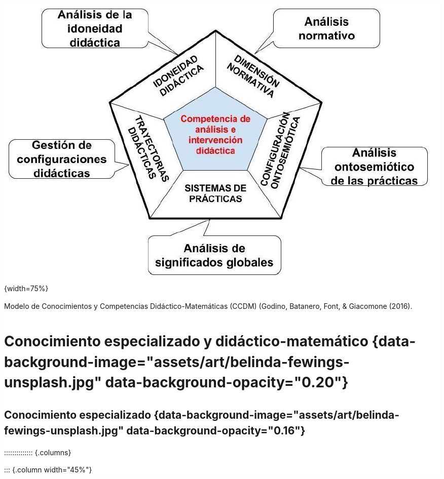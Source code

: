 ![](assets/images/CCDM-comp.png){width=75%}

Modelo de Conocimientos y Competencias Didáctico-Matemáticas (CCDM) (Godino, Batanero, Font, & Giacomone (2016). 

# Conocimiento especializado y didáctico-matemático {data-background-image="assets/art/belinda-fewings-unsplash.jpg" data-background-opacity="0.20"}


## Conocimiento especializado {data-background-image="assets/art/belinda-fewings-unsplash.jpg" data-background-opacity="0.16"}


:::::::::::::: {.columns}

::: {.column width="45%"}